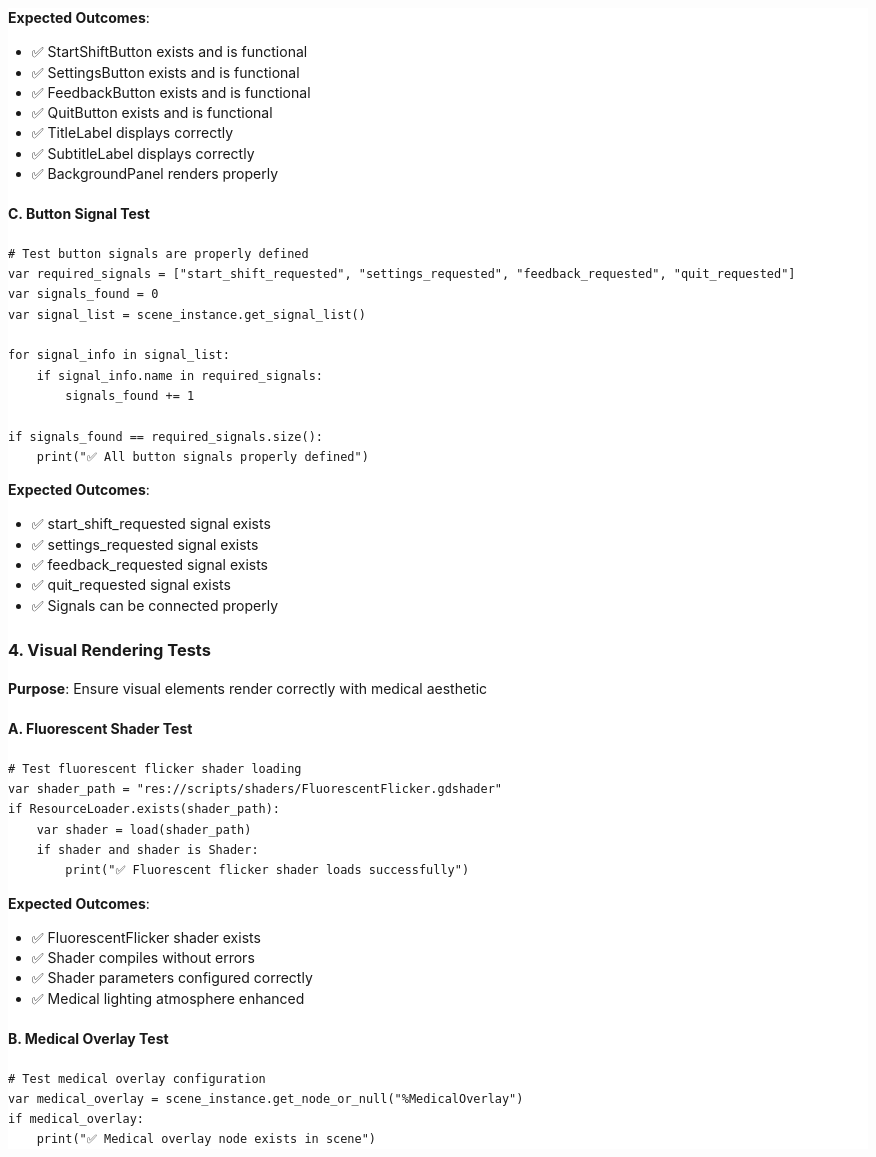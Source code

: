 **Expected Outcomes**:
- ✅ StartShiftButton exists and is functional
- ✅ SettingsButton exists and is functional
- ✅ FeedbackButton exists and is functional
- ✅ QuitButton exists and is functional
- ✅ TitleLabel displays correctly
- ✅ SubtitleLabel displays correctly
- ✅ BackgroundPanel renders properly

#### C. Button Signal Test
```gdscript
# Test button signals are properly defined
var required_signals = ["start_shift_requested", "settings_requested", "feedback_requested", "quit_requested"]
var signals_found = 0
var signal_list = scene_instance.get_signal_list()

for signal_info in signal_list:
    if signal_info.name in required_signals:
        signals_found += 1

if signals_found == required_signals.size():
    print("✅ All button signals properly defined")
```

**Expected Outcomes**:
- ✅ start_shift_requested signal exists
- ✅ settings_requested signal exists  
- ✅ feedback_requested signal exists
- ✅ quit_requested signal exists
- ✅ Signals can be connected properly

### 4. Visual Rendering Tests

**Purpose**: Ensure visual elements render correctly with medical aesthetic

#### A. Fluorescent Shader Test
```gdscript
# Test fluorescent flicker shader loading
var shader_path = "res://scripts/shaders/FluorescentFlicker.gdshader"
if ResourceLoader.exists(shader_path):
    var shader = load(shader_path)
    if shader and shader is Shader:
        print("✅ Fluorescent flicker shader loads successfully")
```

**Expected Outcomes**:
- ✅ FluorescentFlicker shader exists
- ✅ Shader compiles without errors
- ✅ Shader parameters configured correctly
- ✅ Medical lighting atmosphere enhanced

#### B. Medical Overlay Test
```gdscript
# Test medical overlay configuration
var medical_overlay = scene_instance.get_node_or_null("%MedicalOverlay")
if medical_overlay:
    print("✅ Medical overlay node exists in scene")
```
